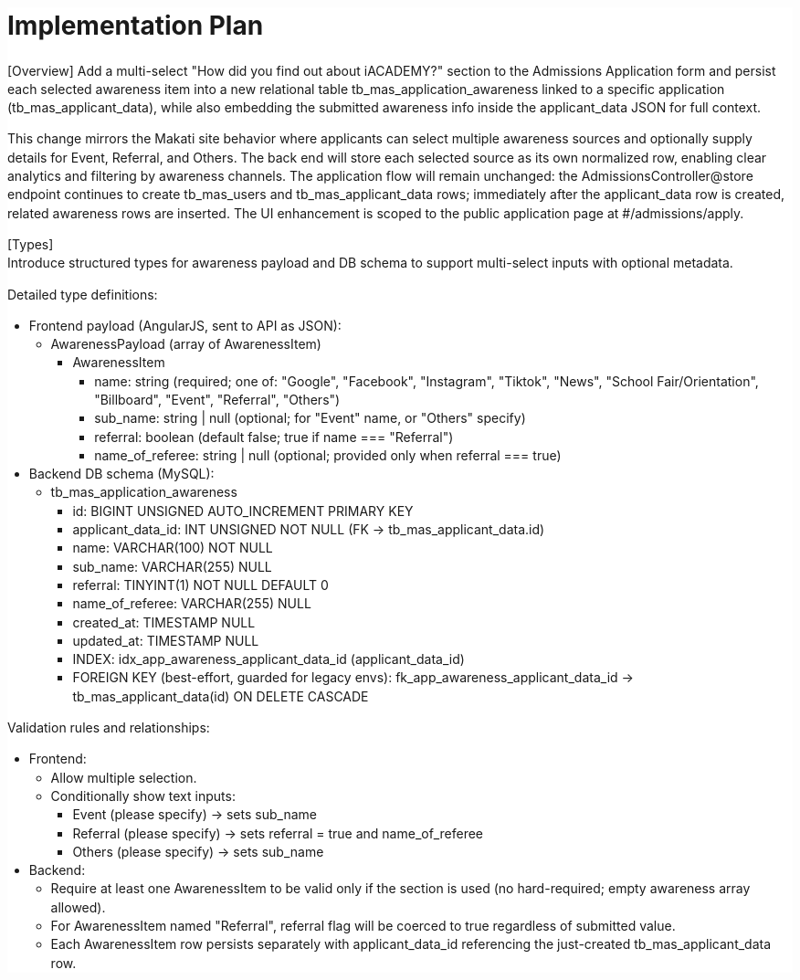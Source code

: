 # Implementation Plan

[Overview]
Add a multi-select "How did you find out about iACADEMY?" section to the Admissions Application form and persist each selected awareness item into a new relational table tb_mas_application_awareness linked to a specific application (tb_mas_applicant_data), while also embedding the submitted awareness info inside the applicant_data JSON for full context.

This change mirrors the Makati site behavior where applicants can select multiple awareness sources and optionally supply details for Event, Referral, and Others. The back end will store each selected source as its own normalized row, enabling clear analytics and filtering by awareness channels. The application flow will remain unchanged: the AdmissionsController@store endpoint continues to create tb_mas_users and tb_mas_applicant_data rows; immediately after the applicant_data row is created, related awareness rows are inserted. The UI enhancement is scoped to the public application page at #/admissions/apply.

[Types]  
Introduce structured types for awareness payload and DB schema to support multi-select inputs with optional metadata.

Detailed type definitions:
- Frontend payload (AngularJS, sent to API as JSON):
  - AwarenessPayload (array of AwarenessItem)
    - AwarenessItem
      - name: string (required; one of: "Google", "Facebook", "Instagram", "Tiktok", "News", "School Fair/Orientation", "Billboard", "Event", "Referral", "Others")
      - sub_name: string | null (optional; for "Event" name, or "Others" specify)
      - referral: boolean (default false; true if name === "Referral")
      - name_of_referee: string | null (optional; provided only when referral === true)
- Backend DB schema (MySQL):
  - tb_mas_application_awareness
    - id: BIGINT UNSIGNED AUTO_INCREMENT PRIMARY KEY
    - applicant_data_id: INT UNSIGNED NOT NULL (FK → tb_mas_applicant_data.id)
    - name: VARCHAR(100) NOT NULL
    - sub_name: VARCHAR(255) NULL
    - referral: TINYINT(1) NOT NULL DEFAULT 0
    - name_of_referee: VARCHAR(255) NULL
    - created_at: TIMESTAMP NULL
    - updated_at: TIMESTAMP NULL
    - INDEX: idx_app_awareness_applicant_data_id (applicant_data_id)
    - FOREIGN KEY (best-effort, guarded for legacy envs): fk_app_awareness_applicant_data_id → tb_mas_applicant_data(id) ON DELETE CASCADE

Validation rules and relationships:
- Frontend:
  - Allow multiple selection.
  - Conditionally show text inputs:
    - Event (please specify) → sets sub_name
    - Referral (please specify) → sets referral = true and name_of_referee
    - Others (please specify) → sets sub_name
- Backend:
  - Require at least one AwarenessItem to be valid only if the section is used (no hard-required; empty awareness array allowed).
  - For AwarenessItem named "Referral", referral flag will be coerced to true regardless of submitted value.
  - Each AwarenessItem row persists separately with applicant_data_id referencing the just-created tb_mas_applicant_data row.
